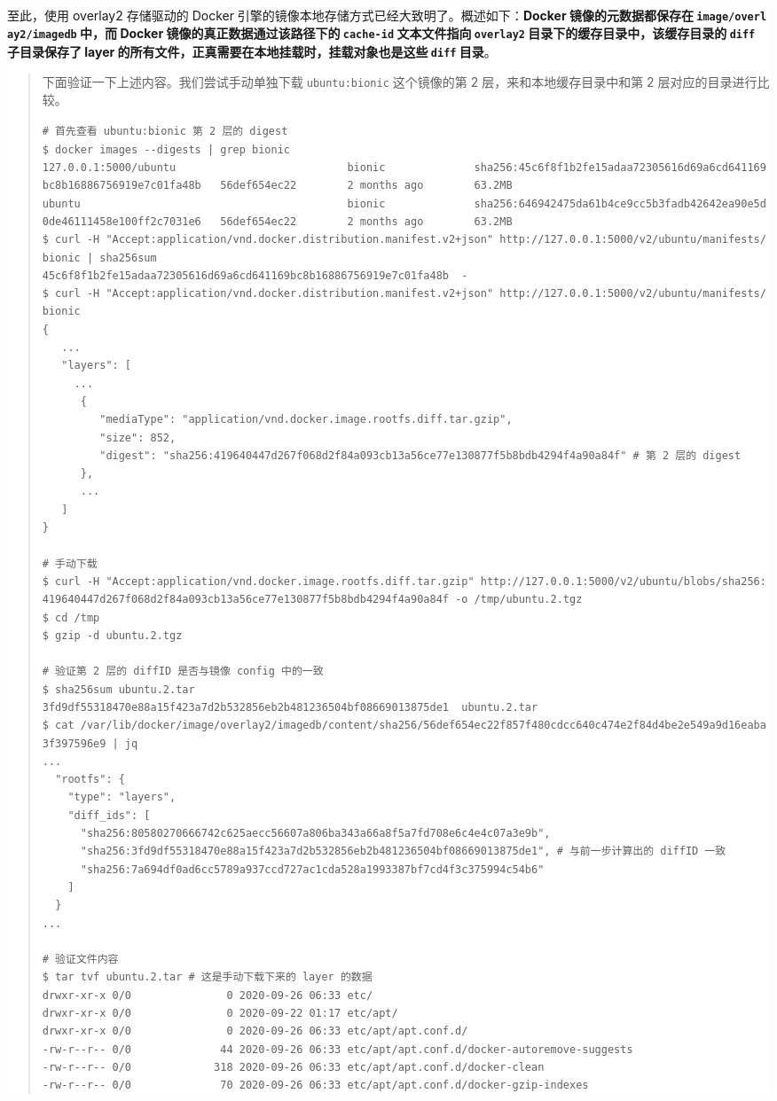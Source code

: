 至此，使用 overlay2 存储驱动的 Docker 引擎的镜像本地存储方式已经大致明了。概述如下：**Docker 镜像的元数据都保存在 `image/overlay2/imagedb` 中，而 Docker 镜像的真正数据通过该路径下的 `cache-id` 文本文件指向 `overlay2` 目录下的缓存目录中，该缓存目录的 `diff` 子目录保存了 layer 的所有文件，正真需要在本地挂载时，挂载对象也是这些 `diff` 目录**。

> 下面验证一下上述内容。我们尝试手动单独下载 `ubuntu:bionic` 这个镜像的第 2 层，来和本地缓存目录中和第 2 层对应的目录进行比较。
>
> ```shell
> # 首先查看 ubuntu:bionic 第 2 层的 digest
> $ docker images --digests | grep bionic
> 127.0.0.1:5000/ubuntu                           bionic              sha256:45c6f8f1b2fe15adaa72305616d69a6cd641169bc8b16886756919e7c01fa48b   56def654ec22        2 months ago        63.2MB
> ubuntu                                          bionic              sha256:646942475da61b4ce9cc5b3fadb42642ea90e5d0de46111458e100ff2c7031e6   56def654ec22        2 months ago        63.2MB
> $ curl -H "Accept:application/vnd.docker.distribution.manifest.v2+json" http://127.0.0.1:5000/v2/ubuntu/manifests/bionic | sha256sum
> 45c6f8f1b2fe15adaa72305616d69a6cd641169bc8b16886756919e7c01fa48b  -
> $ curl -H "Accept:application/vnd.docker.distribution.manifest.v2+json" http://127.0.0.1:5000/v2/ubuntu/manifests/bionic
> {
>    ...
>    "layers": [
>      ...
>       {
>          "mediaType": "application/vnd.docker.image.rootfs.diff.tar.gzip",
>          "size": 852,
>          "digest": "sha256:419640447d267f068d2f84a093cb13a56ce77e130877f5b8bdb4294f4a90a84f" # 第 2 层的 digest
>       },
>       ...
>    ]
> }
> 
> # 手动下载
> $ curl -H "Accept:application/vnd.docker.image.rootfs.diff.tar.gzip" http://127.0.0.1:5000/v2/ubuntu/blobs/sha256:419640447d267f068d2f84a093cb13a56ce77e130877f5b8bdb4294f4a90a84f -o /tmp/ubuntu.2.tgz
> $ cd /tmp
> $ gzip -d ubuntu.2.tgz
> 
> # 验证第 2 层的 diffID 是否与镜像 config 中的一致
> $ sha256sum ubuntu.2.tar
> 3fd9df55318470e88a15f423a7d2b532856eb2b481236504bf08669013875de1  ubuntu.2.tar
> $ cat /var/lib/docker/image/overlay2/imagedb/content/sha256/56def654ec22f857f480cdcc640c474e2f84d4be2e549a9d16eaba3f397596e9 | jq 
> ...
>   "rootfs": {
>     "type": "layers",
>     "diff_ids": [
>       "sha256:80580270666742c625aecc56607a806ba343a66a8f5a7fd708e6c4e4c07a3e9b",
>       "sha256:3fd9df55318470e88a15f423a7d2b532856eb2b481236504bf08669013875de1", # 与前一步计算出的 diffID 一致
>       "sha256:7a694df0ad6cc5789a937ccd727ac1cda528a1993387bf7cd4f3c375994c54b6"
>     ]
>   }
> ...
> 
> # 验证文件内容
> $ tar tvf ubuntu.2.tar # 这是手动下载下来的 layer 的数据
> drwxr-xr-x 0/0               0 2020-09-26 06:33 etc/
> drwxr-xr-x 0/0               0 2020-09-22 01:17 etc/apt/
> drwxr-xr-x 0/0               0 2020-09-26 06:33 etc/apt/apt.conf.d/
> -rw-r--r-- 0/0              44 2020-09-26 06:33 etc/apt/apt.conf.d/docker-autoremove-suggests
> -rw-r--r-- 0/0             318 2020-09-26 06:33 etc/apt/apt.conf.d/docker-clean
> -rw-r--r-- 0/0              70 2020-09-26 06:33 etc/apt/apt.conf.d/docker-gzip-indexes